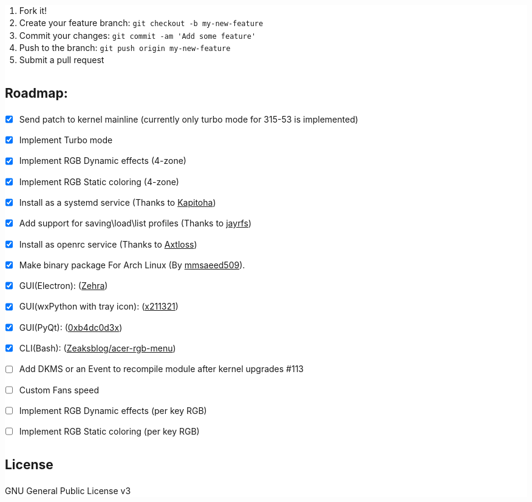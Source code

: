 1. Fork it!
2. Create your feature branch: `git checkout -b my-new-feature`
3. Commit your changes: `git commit -am 'Add some feature'`
4. Push to the branch: `git push origin my-new-feature`
5. Submit a pull request


## Roadmap:
- [x] Send patch to kernel mainline (currently only turbo mode for 315-53 is implemented)
- [x] Implement Turbo mode
- [x] Implement RGB Dynamic effects (4-zone)
- [x] Implement RGB Static coloring (4-zone)
- [x] Install as a systemd service (Thanks to [Kapitoha](https://github.com/Kapitoha))
- [x] Add support for saving\load\list profiles (Thanks to [jayrfs](https://github.com/JafarAkhondali/acer-predator-turbo-and-rgb-keyboard-linux-module/pull/33))
- [x] Install as openrc service (Thanks to [Axtloss](https://github.com/JafarAkhondali/acer-predator-turbo-and-rgb-keyboard-linux-module/pull/36))
- [x] Make binary package For Arch Linux (By [mmsaeed509](https://github.com/mmsaeed509)).
- [x] GUI(Electron): ([Zehra](https://github.com/zehratullayl/Linux-Predator-GUI))
- [x] GUI(wxPython with tray icon): ([x211321](https://github.com/x211321/RGB-Config-Acer-gkbbl-0))
- [x] GUI(PyQt): ([0xb4dc0d3x](https://github.com/0xb4dc0d3x/Acer-RGB-Keyboard-Linux-Module-GUI))
- [x] CLI(Bash): ([Zeaksblog/acer-rgb-menu](https://github.com/Zeaksblog/acer-rgb-menu))
- [ ] Add DKMS or an Event to recompile module after kernel upgrades #113
- [ ] Custom Fans speed
- [ ] Implement RGB Dynamic effects (per key RGB)
- [ ] Implement RGB Static coloring (per key RGB)


## License
GNU General Public License v3
